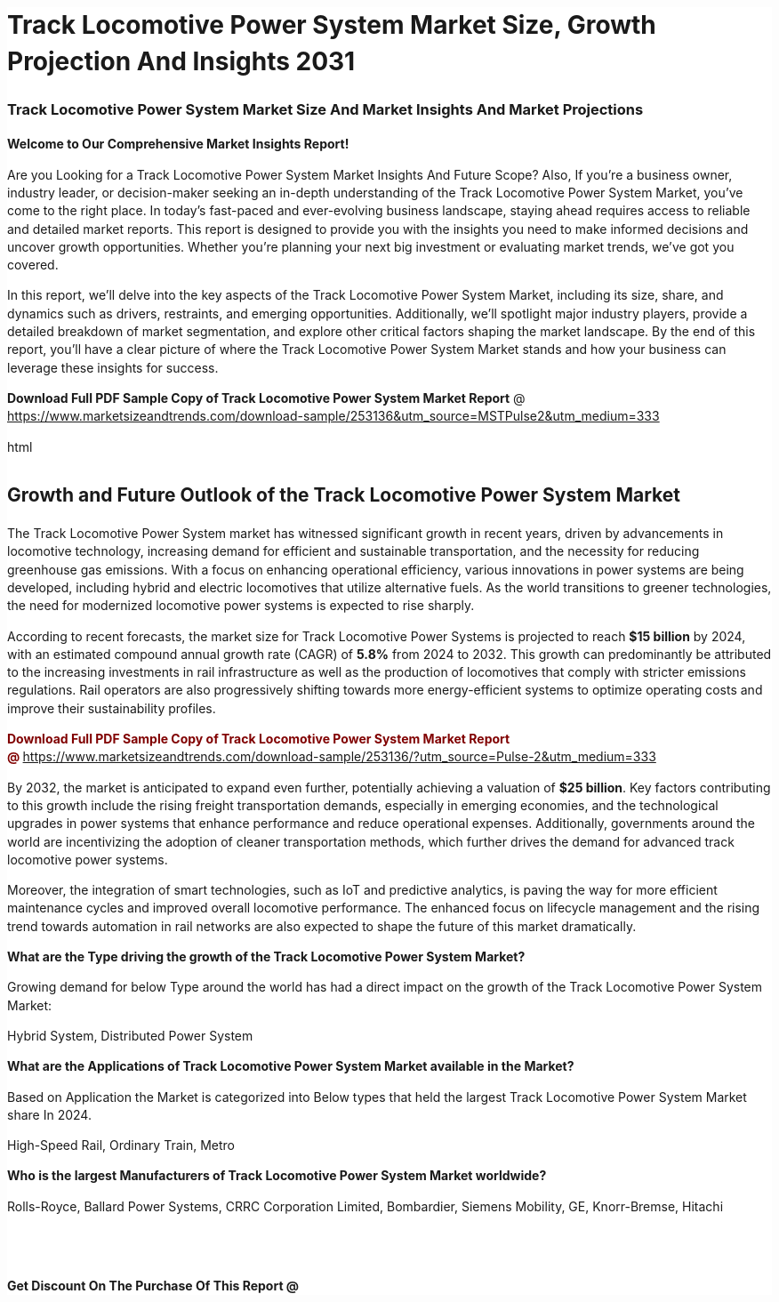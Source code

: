 <h1>Track Locomotive Power System Market Size, Growth Projection And Insights 2031</h1><div class="" data-test-id=""><h3><span class="">Track Locomotive Power System Market Size And Market Insights And Market Projections</span></h3></div><div class="" data-test-id=""><p><strong>Welcome to Our Comprehensive Market Insights Report!</strong></p><p>Are you Looking for a Track Locomotive Power System Market Insights And Future Scope? Also, If you&rsquo;re a business owner, industry leader, or decision-maker seeking an in-depth understanding of the Track Locomotive Power System Market, you&rsquo;ve come to the right place. In today&rsquo;s fast-paced and ever-evolving business landscape, staying ahead requires access to reliable and detailed market reports. This report is designed to provide you with the insights you need to make informed decisions and uncover growth opportunities. Whether you&rsquo;re planning your next big investment or evaluating market trends, we&rsquo;ve got you covered.</p><p>In this report, we&rsquo;ll delve into the key aspects of the Track Locomotive Power System Market, including its size, share, and dynamics such as drivers, restraints, and emerging opportunities. Additionally, we&rsquo;ll spotlight major industry players, provide a detailed breakdown of market segmentation, and explore other critical factors shaping the market landscape. By the end of this report, you&rsquo;ll have a clear picture of where the Track Locomotive Power System Market stands and how your business can leverage these insights for success.</p><p><strong>Download Full PDF Sample Copy of Track Locomotive Power System Market Report</strong> @ <a href="https://www.marketsizeandtrends.com/download-sample/253136&utm_source=MSTPulse2&utm_medium=333" target="_blank">https://www.marketsizeandtrends.com/download-sample/253136&utm_source=MSTPulse2&utm_medium=333</a></p></div><div class="" data-test-id=""><p><span class="">html<div> <h2>Growth and Future Outlook of the Track Locomotive Power System Market</h2> <p>The Track Locomotive Power System market has witnessed significant growth in recent years, driven by advancements in locomotive technology, increasing demand for efficient and sustainable transportation, and the necessity for reducing greenhouse gas emissions. With a focus on enhancing operational efficiency, various innovations in power systems are being developed, including hybrid and electric locomotives that utilize alternative fuels. As the world transitions to greener technologies, the need for modernized locomotive power systems is expected to rise sharply.</p> <p>According to recent forecasts, the market size for Track Locomotive Power Systems is projected to reach <strong>$15 billion</strong> by 2024, with an estimated compound annual growth rate (CAGR) of <strong>5.8%</strong> from 2024 to 2032. This growth can predominantly be attributed to the increasing investments in rail infrastructure as well as the production of locomotives that comply with stricter emissions regulations. Rail operators are also progressively shifting towards more energy-efficient systems to optimize operating costs and improve their sustainability profiles.</p> <p><strong><span style="color: #800000;">Download Full PDF Sample Copy of Track Locomotive Power System Market Report @</span>&nbsp;</strong><a href="https://www.marketsizeandtrends.com/download-sample/253136/?utm_source=Pulse-2&amp;utm_medium=333">https://www.marketsizeandtrends.com/download-sample/253136/?utm_source=Pulse-2&amp;utm_medium=333</a></p> <p>By 2032, the market is anticipated to expand even further, potentially achieving a valuation of <strong>$25 billion</strong>. Key factors contributing to this growth include the rising freight transportation demands, especially in emerging economies, and the technological upgrades in power systems that enhance performance and reduce operational expenses. Additionally, governments around the world are incentivizing the adoption of cleaner transportation methods, which further drives the demand for advanced track locomotive power systems.</p> <p>Moreover, the integration of smart technologies, such as IoT and predictive analytics, is paving the way for more efficient maintenance cycles and improved overall locomotive performance. The enhanced focus on lifecycle management and the rising trend towards automation in rail networks are also expected to shape the future of this market dramatically.</p></div></span></p><p><strong><span class="">What are the&nbsp;Type driving the growth of the Track Locomotive Power System Market?</span></strong></p></div><div class="" data-test-id=""><p><span class="">Growing demand for below Type around the world has had a direct impact on the growth of the Track Locomotive Power System Market:</span></p></div><div class="" data-test-id=""><p>Hybrid System, Distributed Power System</p><p><span class=""><strong>What are the&nbsp;Applications&nbsp;of Track Locomotive Power System Market available in the Market?</strong></span></p></div><div class="" data-test-id=""><p><span class="">Based on Application the Market is categorized into Below types that held the largest Track Locomotive Power System Market share In 2024.</span></p></div><div class="" data-test-id=""><p><span class="">High-Speed Rail, Ordinary Train, Metro</span></p><p><span class=""><strong>Who is the largest Manufacturers of Track Locomotive Power System Market worldwide?</strong></span></p></div><div class="" data-test-id=""><p><span class="">Rolls-Royce, Ballard Power Systems, CRRC Corporation Limited, Bombardier, Siemens Mobility, GE, Knorr-Bremse, Hitachi</span></p></div><div class="" data-test-id="">&nbsp;</div><div class="" data-test-id="">&nbsp;</div><div class="" data-test-id=""><p><span class=""><strong>Get Discount On The Purchase Of This Report @</strong>